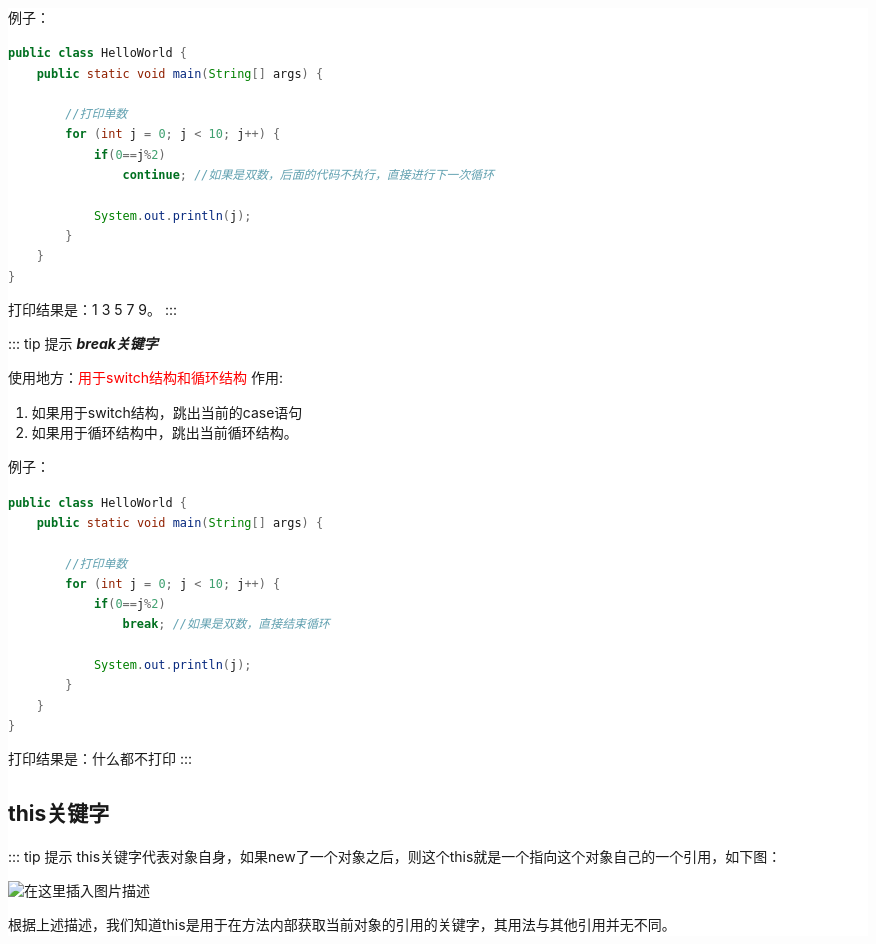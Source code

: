 例子：
```java
public class HelloWorld {
    public static void main(String[] args) {
          
        //打印单数     
        for (int j = 0; j < 10; j++) {
            if(0==j%2)  
                continue; //如果是双数，后面的代码不执行，直接进行下一次循环
             
            System.out.println(j);
        }
    }
}
```
打印结果是：1 3 5 7 9。
:::

::: tip 提示
***break关键字***
 
使用地方：<font color='red'>用于switch结构和循环结构</font>
作用:
 
1. 如果用于switch结构，跳出当前的case语句
2. 如果用于循环结构中，跳出当前循环结构。
 
例子：
 
```java
public class HelloWorld {
    public static void main(String[] args) {
          
        //打印单数     
        for (int j = 0; j < 10; j++) {
            if(0==j%2)  
                break; //如果是双数，直接结束循环
             
            System.out.println(j);
        }
    }
}
```
打印结果是：什么都不打印
:::

this关键字
---
::: tip 提示
this关键字代表对象自身，如果new了一个对象之后，则这个this就是一个指向这个对象自己的一个引用，如下图：
 
![在这里插入图片描述](https://img-blog.csdn.net/20180826121927737?watermark/2/text/aHR0cHM6Ly9ibG9nLmNzZG4ubmV0L3RvcGRldmVsb3BlcnI=/font/5a6L5L2T/fontsize/400/fill/I0JBQkFCMA==/dissolve/70)
 
根据上述描述，我们知道this是用于在方法内部获取当前对象的引用的关键字，其用法与其他引用并无不同。
 